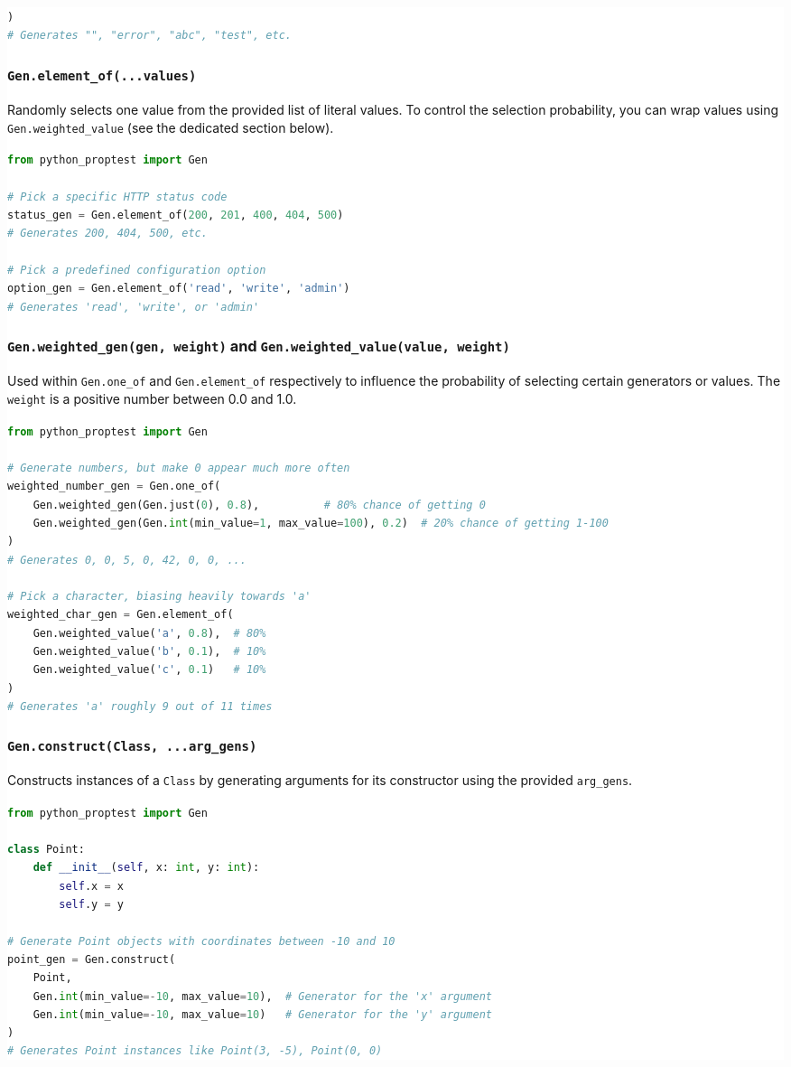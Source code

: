 ```python
)
# Generates "", "error", "abc", "test", etc.
```

### `Gen.element_of(...values)`

Randomly selects one value from the provided list of literal values. To control the selection probability, you can wrap values using `Gen.weighted_value` (see the dedicated section below).

```python
from python_proptest import Gen

# Pick a specific HTTP status code
status_gen = Gen.element_of(200, 201, 400, 404, 500)
# Generates 200, 404, 500, etc.

# Pick a predefined configuration option
option_gen = Gen.element_of('read', 'write', 'admin')
# Generates 'read', 'write', or 'admin'
```

### `Gen.weighted_gen(gen, weight)` and `Gen.weighted_value(value, weight)`

Used within `Gen.one_of` and `Gen.element_of` respectively to influence the probability of selecting certain generators or values. The `weight` is a positive number between 0.0 and 1.0.

```python
from python_proptest import Gen

# Generate numbers, but make 0 appear much more often
weighted_number_gen = Gen.one_of(
    Gen.weighted_gen(Gen.just(0), 0.8),          # 80% chance of getting 0
    Gen.weighted_gen(Gen.int(min_value=1, max_value=100), 0.2)  # 20% chance of getting 1-100
)
# Generates 0, 0, 5, 0, 42, 0, 0, ...

# Pick a character, biasing heavily towards 'a'
weighted_char_gen = Gen.element_of(
    Gen.weighted_value('a', 0.8),  # 80%
    Gen.weighted_value('b', 0.1),  # 10%
    Gen.weighted_value('c', 0.1)   # 10%
)
# Generates 'a' roughly 9 out of 11 times
```

### `Gen.construct(Class, ...arg_gens)`

Constructs instances of a `Class` by generating arguments for its constructor using the provided `arg_gens`.

```python
from python_proptest import Gen

class Point:
    def __init__(self, x: int, y: int):
        self.x = x
        self.y = y

# Generate Point objects with coordinates between -10 and 10
point_gen = Gen.construct(
    Point,
    Gen.int(min_value=-10, max_value=10),  # Generator for the 'x' argument
    Gen.int(min_value=-10, max_value=10)   # Generator for the 'y' argument
)
# Generates Point instances like Point(3, -5), Point(0, 0)
```